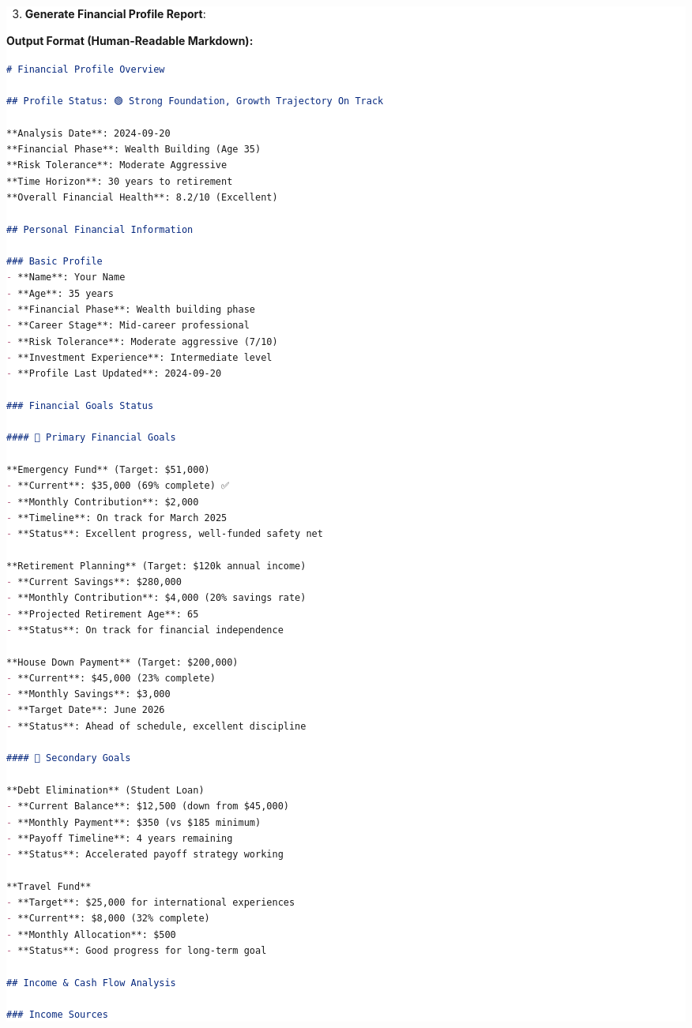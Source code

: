 3. **Generate Financial Profile Report**:

**Output Format (Human-Readable Markdown):**

```markdown
# Financial Profile Overview

## Profile Status: 🟢 Strong Foundation, Growth Trajectory On Track

**Analysis Date**: 2024-09-20
**Financial Phase**: Wealth Building (Age 35)
**Risk Tolerance**: Moderate Aggressive
**Time Horizon**: 30 years to retirement
**Overall Financial Health**: 8.2/10 (Excellent)

## Personal Financial Information

### Basic Profile
- **Name**: Your Name
- **Age**: 35 years
- **Financial Phase**: Wealth building phase
- **Career Stage**: Mid-career professional
- **Risk Tolerance**: Moderate aggressive (7/10)
- **Investment Experience**: Intermediate level
- **Profile Last Updated**: 2024-09-20

### Financial Goals Status

#### 🎯 Primary Financial Goals

**Emergency Fund** (Target: $51,000)
- **Current**: $35,000 (69% complete) ✅
- **Monthly Contribution**: $2,000
- **Timeline**: On track for March 2025
- **Status**: Excellent progress, well-funded safety net

**Retirement Planning** (Target: $120k annual income)
- **Current Savings**: $280,000
- **Monthly Contribution**: $4,000 (20% savings rate)
- **Projected Retirement Age**: 65
- **Status**: On track for financial independence

**House Down Payment** (Target: $200,000)
- **Current**: $45,000 (23% complete)
- **Monthly Savings**: $3,000
- **Target Date**: June 2026
- **Status**: Ahead of schedule, excellent discipline

#### 🎯 Secondary Goals

**Debt Elimination** (Student Loan)
- **Current Balance**: $12,500 (down from $45,000)
- **Monthly Payment**: $350 (vs $185 minimum)
- **Payoff Timeline**: 4 years remaining
- **Status**: Accelerated payoff strategy working

**Travel Fund**
- **Target**: $25,000 for international experiences
- **Current**: $8,000 (32% complete)
- **Monthly Allocation**: $500
- **Status**: Good progress for long-term goal

## Income & Cash Flow Analysis

### Income Sources
```
